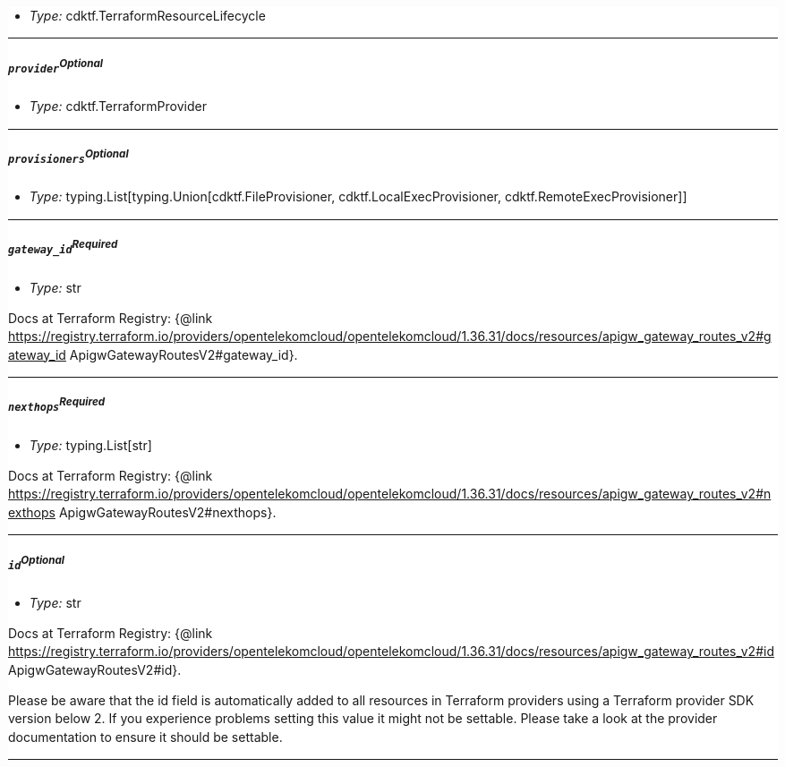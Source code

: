 - *Type:* cdktf.TerraformResourceLifecycle

---

##### `provider`<sup>Optional</sup> <a name="provider" id="@cdktf/provider-opentelekomcloud.apigwGatewayRoutesV2.ApigwGatewayRoutesV2.Initializer.parameter.provider"></a>

- *Type:* cdktf.TerraformProvider

---

##### `provisioners`<sup>Optional</sup> <a name="provisioners" id="@cdktf/provider-opentelekomcloud.apigwGatewayRoutesV2.ApigwGatewayRoutesV2.Initializer.parameter.provisioners"></a>

- *Type:* typing.List[typing.Union[cdktf.FileProvisioner, cdktf.LocalExecProvisioner, cdktf.RemoteExecProvisioner]]

---

##### `gateway_id`<sup>Required</sup> <a name="gateway_id" id="@cdktf/provider-opentelekomcloud.apigwGatewayRoutesV2.ApigwGatewayRoutesV2.Initializer.parameter.gatewayId"></a>

- *Type:* str

Docs at Terraform Registry: {@link https://registry.terraform.io/providers/opentelekomcloud/opentelekomcloud/1.36.31/docs/resources/apigw_gateway_routes_v2#gateway_id ApigwGatewayRoutesV2#gateway_id}.

---

##### `nexthops`<sup>Required</sup> <a name="nexthops" id="@cdktf/provider-opentelekomcloud.apigwGatewayRoutesV2.ApigwGatewayRoutesV2.Initializer.parameter.nexthops"></a>

- *Type:* typing.List[str]

Docs at Terraform Registry: {@link https://registry.terraform.io/providers/opentelekomcloud/opentelekomcloud/1.36.31/docs/resources/apigw_gateway_routes_v2#nexthops ApigwGatewayRoutesV2#nexthops}.

---

##### `id`<sup>Optional</sup> <a name="id" id="@cdktf/provider-opentelekomcloud.apigwGatewayRoutesV2.ApigwGatewayRoutesV2.Initializer.parameter.id"></a>

- *Type:* str

Docs at Terraform Registry: {@link https://registry.terraform.io/providers/opentelekomcloud/opentelekomcloud/1.36.31/docs/resources/apigw_gateway_routes_v2#id ApigwGatewayRoutesV2#id}.

Please be aware that the id field is automatically added to all resources in Terraform providers using a Terraform provider SDK version below 2.
If you experience problems setting this value it might not be settable. Please take a look at the provider documentation to ensure it should be settable.

---